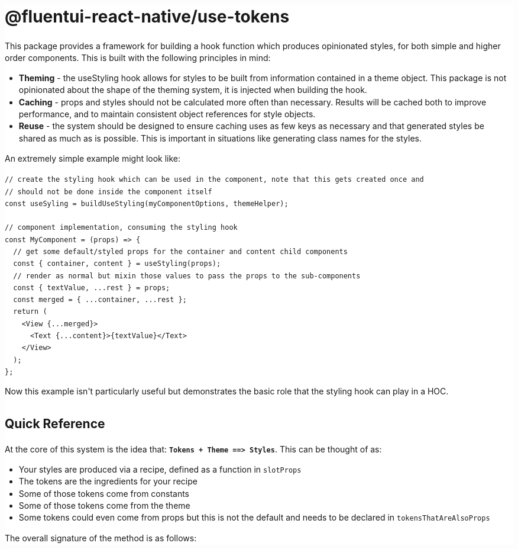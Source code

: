 # @fluentui-react-native/use-tokens

This package provides a framework for building a hook function which produces opinionated styles, for both simple and higher order components. This is built with the following principles in mind:

- **Theming** - the useStyling hook allows for styles to be built from information contained in a theme object. This package is not opinionated about the shape of the theming system, it is injected when building the hook.
- **Caching** - props and styles should not be calculated more often than necessary. Results will be cached both to improve performance, and to maintain consistent object references for style objects.
- **Reuse** - the system should be designed to ensure caching uses as few keys as necessary and that generated styles be shared as much as is possible. This is important in situations like generating class names for the styles.

An extremely simple example might look like:

```tsx
// create the styling hook which can be used in the component, note that this gets created once and
// should not be done inside the component itself
const useSyling = buildUseStyling(myComponentOptions, themeHelper);

// component implementation, consuming the styling hook
const MyComponent = (props) => {
  // get some default/styled props for the container and content child components
  const { container, content } = useStyling(props);
  // render as normal but mixin those values to pass the props to the sub-components
  const { textValue, ...rest } = props;
  const merged = { ...container, ...rest };
  return (
    <View {...merged}>
      <Text {...content}>{textValue}</Text>
    </View>
  );
};
```

Now this example isn't particularly useful but demonstrates the basic role that the styling hook can play in a HOC.

## Quick Reference

At the core of this system is the idea that: **`Tokens + Theme ==> Styles`**. This can be thought of as:

- Your styles are produced via a recipe, defined as a function in `slotProps`
- The tokens are the ingredients for your recipe
- Some of those tokens come from constants
- Some of those tokens come from the theme
- Some tokens could even come from props but this is not the default and needs to be declared in `tokensThatAreAlsoProps`

The overall signature of the method is as follows:
